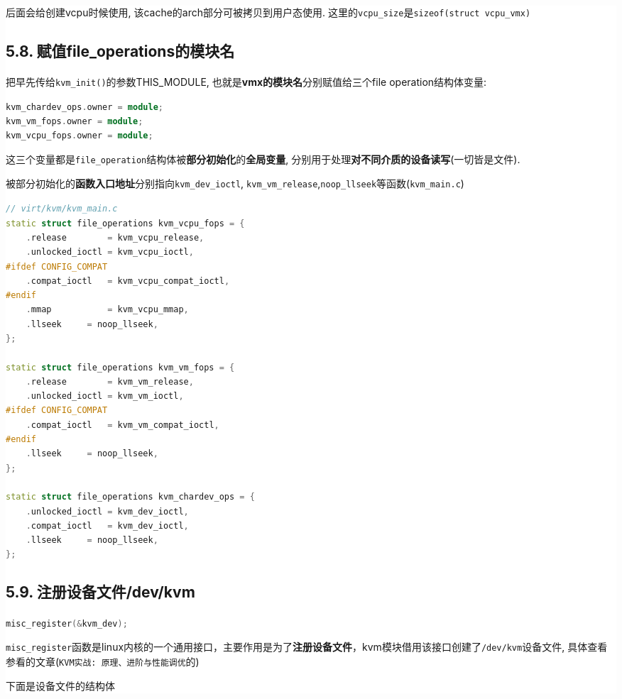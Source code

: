 后面会给创建vcpu时候使用, 该cache的arch部分可被拷贝到用户态使用. 这里的`vcpu_size`是`sizeof(struct vcpu_vmx)`

## 5.8. 赋值file_operations的模块名

把早先传给`kvm_init()`的参数THIS_MODULE, 也就是**vmx的模块名**分别赋值给三个file operation结构体变量:

```cpp
kvm_chardev_ops.owner = module;
kvm_vm_fops.owner = module;
kvm_vcpu_fops.owner = module;
```

这三个变量都是`file_operation`结构体被**部分初始化**的**全局变量**, 分别用于处理**对不同介质的设备读写**(一切皆是文件). 

被部分初始化的**函数入口地址**分别指向`kvm_dev_ioctl`, `kvm_vm_release`,`noop_llseek`等函数(`kvm_main.c`)

```cpp
// virt/kvm/kvm_main.c
static struct file_operations kvm_vcpu_fops = {
	.release        = kvm_vcpu_release,
	.unlocked_ioctl = kvm_vcpu_ioctl,
#ifdef CONFIG_COMPAT
	.compat_ioctl   = kvm_vcpu_compat_ioctl,
#endif
	.mmap           = kvm_vcpu_mmap,
	.llseek		= noop_llseek,
};

static struct file_operations kvm_vm_fops = {
	.release        = kvm_vm_release,
	.unlocked_ioctl = kvm_vm_ioctl,
#ifdef CONFIG_COMPAT
	.compat_ioctl   = kvm_vm_compat_ioctl,
#endif
	.llseek		= noop_llseek,
};

static struct file_operations kvm_chardev_ops = {
	.unlocked_ioctl = kvm_dev_ioctl,
	.compat_ioctl   = kvm_dev_ioctl,
	.llseek		= noop_llseek,
};
```

## 5.9. 注册设备文件/dev/kvm

```cpp
misc_register(&kvm_dev);
```

`misc_register`函数是linux内核的一个通用接口，主要作用是为了**注册设备文件**，kvm模块借用该接口创建了`/dev/kvm`设备文件, 具体查看参看的文章(`KVM实战: 原理、进阶与性能调优`的)

下面是设备文件的结构体
